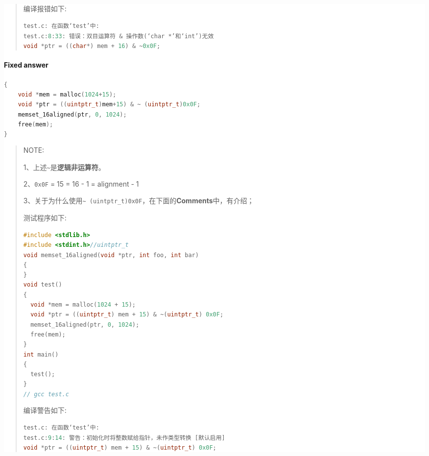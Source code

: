 > 编译报错如下:
>
> ```C
> test.c: 在函数‘test’中:
> test.c:8:33: 错误：双目运算符 & 操作数(‘char *’和‘int’)无效
> void *ptr = ((char*) mem + 16) & ~0x0F;
> ```
>
> 

#### Fixed answer

```c
{
    void *mem = malloc(1024+15);
    void *ptr = ((uintptr_t)mem+15) & ~ (uintptr_t)0x0F;
    memset_16aligned(ptr, 0, 1024);
    free(mem);
}
```

> NOTE: 
>
> 1、上述`~`是**逻辑非运算符**。
>
> 2、`0x0F` = 15 = 16 - 1 = alignment - 1
>
> 3、关于为什么使用`~ (uintptr_t)0x0F`，在下面的**Comments**中，有介绍；
>
> 测试程序如下:
>
> ```c
> #include <stdlib.h>
> #include <stdint.h>//uintptr_t
> void memset_16aligned(void *ptr, int foo, int bar)
> {
> }
> void test()
> {
> 	void *mem = malloc(1024 + 15);
> 	void *ptr = ((uintptr_t) mem + 15) & ~(uintptr_t) 0x0F;
> 	memset_16aligned(ptr, 0, 1024);
> 	free(mem);
> }
> int main()
> {
> 	test();
> }
> // gcc test.c
> ```
>
> 编译警告如下:
>
> ```C
> test.c: 在函数‘test’中:
> test.c:9:14: 警告：初始化时将整数赋给指针，未作类型转换 [默认启用]
> void *ptr = ((uintptr_t) mem + 15) & ~(uintptr_t) 0x0F;
> ```
>
> 
